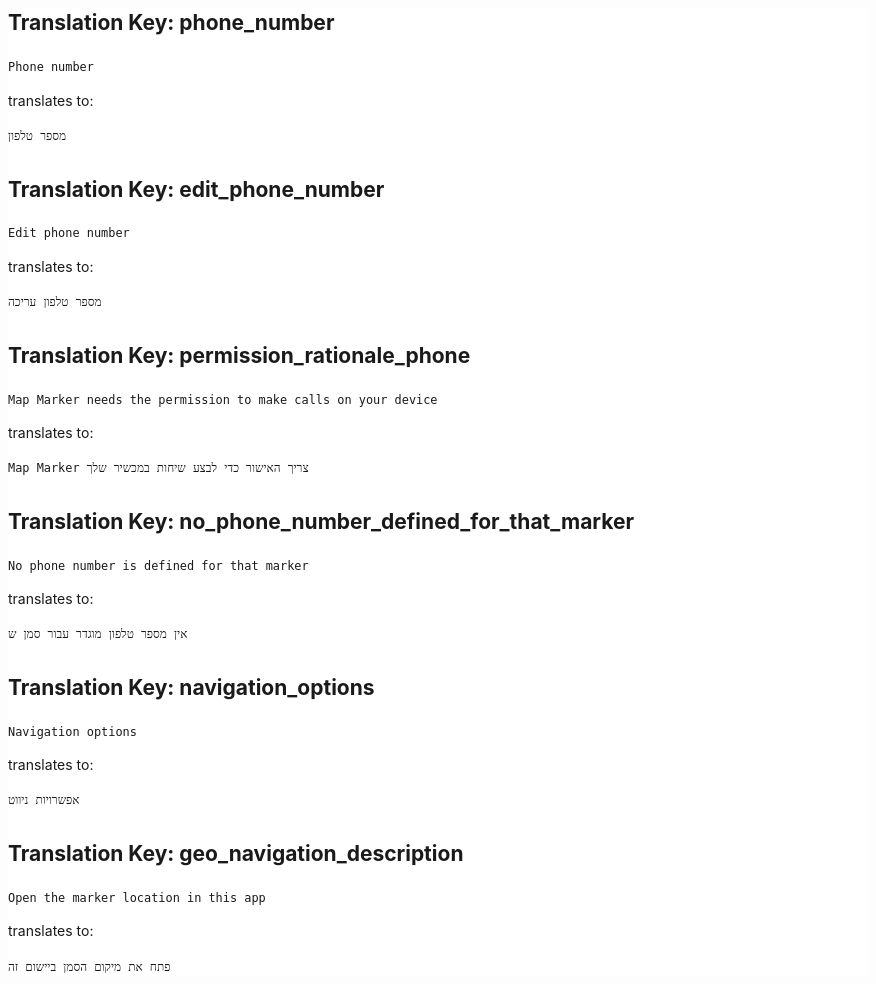 
## Translation Key: phone_number
```
Phone number
```
translates to:
```
מספר טלפון
```


## Translation Key: edit_phone_number
```
Edit phone number
```
translates to:
```
מספר טלפון עריכה
```


## Translation Key: permission_rationale_phone
```
Map Marker needs the permission to make calls on your device
```
translates to:
```
Map Marker צריך האישור כדי לבצע שיחות במכשיר שלך
```


## Translation Key: no_phone_number_defined_for_that_marker
```
No phone number is defined for that marker
```
translates to:
```
אין מספר טלפון מוגדר עבור סמן ש
```


## Translation Key: navigation_options
```
Navigation options
```
translates to:
```
אפשרויות ניווט
```


## Translation Key: geo_navigation_description
```
Open the marker location in this app
```
translates to:
```
פתח את מיקום הסמן ביישום זה
```
